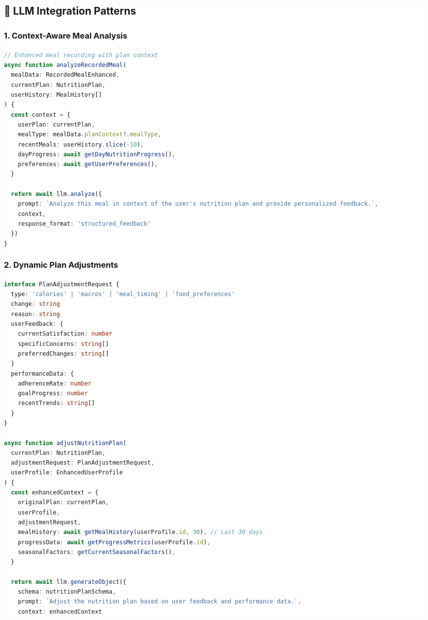 ## 🤖 LLM Integration Patterns

### 1. Context-Aware Meal Analysis
```typescript
// Enhanced meal recording with plan context
async function analyzeRecordedMeal(
  mealData: RecordedMealEnhanced,
  currentPlan: NutritionPlan,
  userHistory: MealHistory[]
) {
  const context = {
    userPlan: currentPlan,
    mealType: mealData.planContext?.mealType,
    recentMeals: userHistory.slice(-10),
    dayProgress: await getDayNutritionProgress(),
    preferences: await getUserPreferences(),
  }
  
  return await llm.analyze({
    prompt: `Analyze this meal in context of the user's nutrition plan and provide personalized feedback.`,
    context,
    response_format: 'structured_feedback'
  })
}
```

### 2. Dynamic Plan Adjustments
```typescript
interface PlanAdjustmentRequest {
  type: 'calories' | 'macros' | 'meal_timing' | 'food_preferences'
  change: string
  reason: string
  userFeedback: {
    currentSatisfaction: number
    specificConcerns: string[]
    preferredChanges: string[]
  }
  performanceData: {
    adherenceRate: number
    goalProgress: number
    recentTrends: string[]
  }
}

async function adjustNutritionPlan(
  currentPlan: NutritionPlan,
  adjustmentRequest: PlanAdjustmentRequest,
  userProfile: EnhancedUserProfile
) {
  const enhancedContext = {
    originalPlan: currentPlan,
    userProfile,
    adjustmentRequest,
    mealHistory: await getMealHistory(userProfile.id, 30), // Last 30 days
    progressData: await getProgressMetrics(userProfile.id),
    seasonalFactors: getCurrentSeasonalFactors(),
  }
  
  return await llm.generateObject({
    schema: nutritionPlanSchema,
    prompt: `Adjust the nutrition plan based on user feedback and performance data.`,
    context: enhancedContext
```